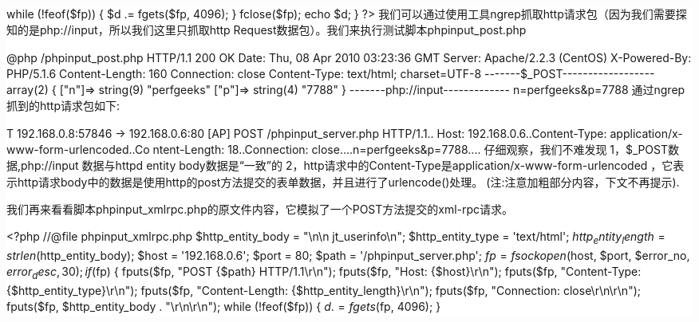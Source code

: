 while (!feof($fp)) {
$d .= fgets($fp, 4096);
}
fclose($fp);
echo $d;
}
?&gt;
我们可以通过使用工具ngrep抓取http请求包（因为我们需要探知的是php://input，所以我们这里只抓取http Request数据包）。我们来执行测试脚本phpinput_post.php

@php /phpinput_post.php
HTTP/1.1 200 OK
Date: Thu, 08 Apr 2010 03:23:36 GMT
Server: Apache/2.2.3 (CentOS)
X-Powered-By: PHP/5.1.6
Content-Length: 160
Connection: close
Content-Type: text/html; charset=UTF-8
-------$_POST------------------
array(2) {
["n"]=&gt; string(9) "perfgeeks"
["p"]=&gt; string(4) "7788"
}
-------php://input-------------
n=perfgeeks&amp;p=7788
通过ngrep抓到的http请求包如下:

T 192.168.0.8:57846 -&gt; 192.168.0.6:80 [AP]
POST /phpinput_server.php HTTP/1.1..
Host: 192.168.0.6..Content-Type: application/x-www-form-urlencoded..Co
ntent-Length: 18..Connection: close....n=perfgeeks&amp;p=7788....
仔细观察，我们不难发现
1，$_POST数据,php://input 数据与httpd entity body数据是“一致”的
2，http请求中的Content-Type是application/x-www-form-urlencoded ，它表示http请求body中的数据是使用http的post方法提交的表单数据，并且进行了urlencode()处理。
(注:注意加粗部分内容，下文不再提示).

我们再来看看脚本phpinput_xmlrpc.php的原文件内容，它模拟了一个POST方法提交的xml-rpc请求。



&lt;?php
//@file phpinput_xmlrpc.php
$http_entity_body = "\n\n jt_userinfo\n";
$http_entity_type = 'text/html';
$http_entity_length = strlen($http_entity_body);
$host = '192.168.0.6';
$port = 80;
$path = '/phpinput_server.php';
$fp = fsockopen($host, $port, $error_no, $error_desc, 30);
if ($fp) {
fputs($fp, "POST {$path} HTTP/1.1\r\n");
fputs($fp, "Host: {$host}\r\n");
fputs($fp, "Content-Type: {$http_entity_type}\r\n");
fputs($fp, "Content-Length: {$http_entity_length}\r\n");
fputs($fp, "Connection: close\r\n\r\n");
fputs($fp, $http_entity_body . "\r\n\r\n");
while (!feof($fp)) {
$d .= fgets($fp, 4096);
}
